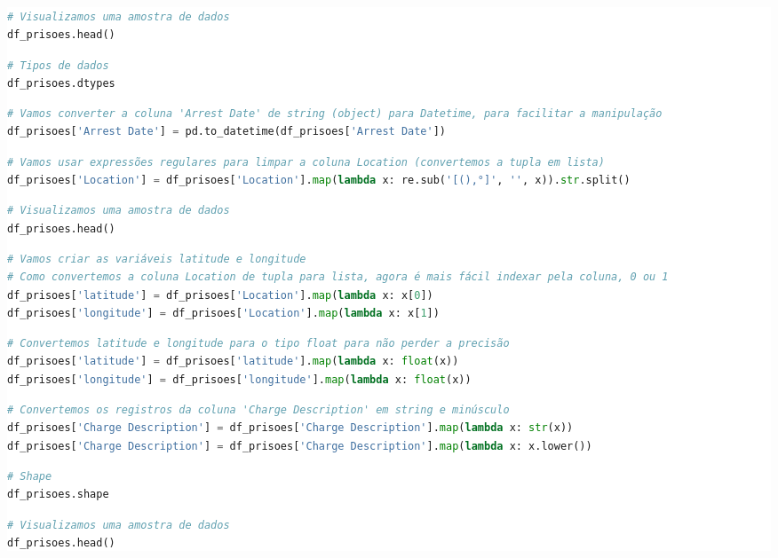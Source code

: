 
```python
# Visualizamos uma amostra de dados
df_prisoes.head()
```


```python
# Tipos de dados
df_prisoes.dtypes
```


```python
# Vamos converter a coluna 'Arrest Date' de string (object) para Datetime, para facilitar a manipulação
df_prisoes['Arrest Date'] = pd.to_datetime(df_prisoes['Arrest Date'])
```


```python
# Vamos usar expressões regulares para limpar a coluna Location (convertemos a tupla em lista)
df_prisoes['Location'] = df_prisoes['Location'].map(lambda x: re.sub('[(),°]', '', x)).str.split()
```


```python
# Visualizamos uma amostra de dados
df_prisoes.head()
```


```python
# Vamos criar as variáveis latitude e longitude
# Como convertemos a coluna Location de tupla para lista, agora é mais fácil indexar pela coluna, 0 ou 1
df_prisoes['latitude'] = df_prisoes['Location'].map(lambda x: x[0])
df_prisoes['longitude'] = df_prisoes['Location'].map(lambda x: x[1])
```


```python
# Convertemos latitude e longitude para o tipo float para não perder a precisão
df_prisoes['latitude'] = df_prisoes['latitude'].map(lambda x: float(x))
df_prisoes['longitude'] = df_prisoes['longitude'].map(lambda x: float(x))
```


```python
# Convertemos os registros da coluna 'Charge Description' em string e minúsculo
df_prisoes['Charge Description'] = df_prisoes['Charge Description'].map(lambda x: str(x))
df_prisoes['Charge Description'] = df_prisoes['Charge Description'].map(lambda x: x.lower())
```


```python
# Shape
df_prisoes.shape
```


```python
# Visualizamos uma amostra de dados
df_prisoes.head()
```
